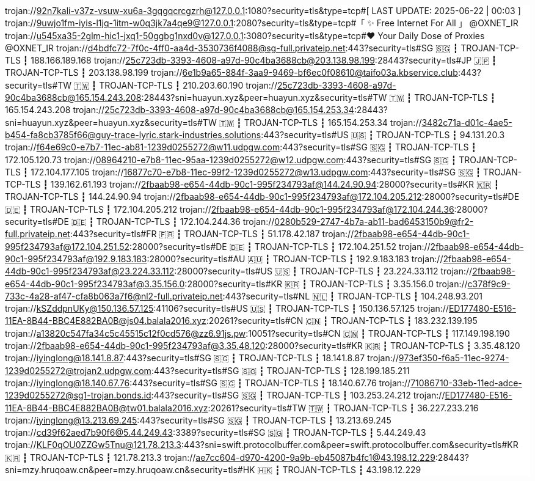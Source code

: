 trojan://92n7kali-v37z-vsuw-xu6a-3gqgqcrcgzrh@127.0.0.1:1080?security=tls&type=tcp#[ LAST UPDATE: 2025-06-22 | 00:03 ]
trojan://9uwjo1fm-iyis-l1jq-1itm-w0q3jk7a4qe9@127.0.0.1:2080?security=tls&type=tcp#「 ✨ Free Internet For All 」 @OXNET_IR
trojan://u545xa35-2glm-hic1-jxq1-50ggbg1nxd0v@127.0.0.1:3080?security=tls&type=tcp#❤️ Your Daily Dose of Proxies @OXNET_IR
trojan://d4bdfc72-7f0c-4ff0-aa4d-3530736f4088@sg-full.privateip.net:443?security=tls#SG 🇸🇬 ┇ TROJAN-TCP-TLS ┇ 188.166.189.168
trojan://25c723db-3393-4608-a97d-90c4ba3688cb@203.138.98.199:28443?security=tls#JP 🇯🇵 ┇ TROJAN-TCP-TLS ┇ 203.138.98.199
trojan://6e1b9a65-884f-3aa9-9469-bf6ec0f08610@taifo03a.kbservice.club:443?security=tls#TW 🇹🇼 ┇ TROJAN-TCP-TLS ┇ 210.203.60.190
trojan://25c723db-3393-4608-a97d-90c4ba3688cb@165.154.243.208:28443?sni=huayun.xyz&peer=huayun.xyz&security=tls#TW 🇹🇼 ┇ TROJAN-TCP-TLS ┇ 165.154.243.208
trojan://25c723db-3393-4608-a97d-90c4ba3688cb@165.154.253.34:28443?sni=huayun.xyz&peer=huayun.xyz&security=tls#TW 🇹🇼 ┇ TROJAN-TCP-TLS ┇ 165.154.253.34
trojan://3482c71a-d01c-4ae5-b454-fa8cb3785f66@guy-trace-lyric.stark-industries.solutions:443?security=tls#US 🇺🇸 ┇ TROJAN-TCP-TLS ┇ 94.131.20.3
trojan://f64e69c0-e7b7-11ec-ab81-1239d0255272@w11.udpgw.com:443?security=tls#SG 🇸🇬 ┇ TROJAN-TCP-TLS ┇ 172.105.120.73
trojan://08964210-e7b8-11ec-95aa-1239d0255272@w12.udpgw.com:443?security=tls#SG 🇸🇬 ┇ TROJAN-TCP-TLS ┇ 172.104.177.105
trojan://16877c70-e7b8-11ec-99f2-1239d0255272@w13.udpgw.com:443?security=tls#SG 🇸🇬 ┇ TROJAN-TCP-TLS ┇ 139.162.61.193
trojan://2fbaab98-e654-44db-90c1-995f234793af@144.24.90.94:28000?security=tls#KR 🇰🇷 ┇ TROJAN-TCP-TLS ┇ 144.24.90.94
trojan://2fbaab98-e654-44db-90c1-995f234793af@172.104.205.212:28000?security=tls#DE 🇩🇪 ┇ TROJAN-TCP-TLS ┇ 172.104.205.212
trojan://2fbaab98-e654-44db-90c1-995f234793af@172.104.244.36:28000?security=tls#DE 🇩🇪 ┇ TROJAN-TCP-TLS ┇ 172.104.244.36
trojan://0280b529-2747-4b7a-ab11-bad6453150b9@fr2-full.privateip.net:443?security=tls#FR 🇫🇷 ┇ TROJAN-TCP-TLS ┇ 51.178.42.187
trojan://2fbaab98-e654-44db-90c1-995f234793af@172.104.251.52:28000?security=tls#DE 🇩🇪 ┇ TROJAN-TCP-TLS ┇ 172.104.251.52
trojan://2fbaab98-e654-44db-90c1-995f234793af@192.9.183.183:28000?security=tls#AU 🇦🇺 ┇ TROJAN-TCP-TLS ┇ 192.9.183.183
trojan://2fbaab98-e654-44db-90c1-995f234793af@23.224.33.112:28000?security=tls#US 🇺🇸 ┇ TROJAN-TCP-TLS ┇ 23.224.33.112
trojan://2fbaab98-e654-44db-90c1-995f234793af@3.35.156.0:28000?security=tls#KR 🇰🇷 ┇ TROJAN-TCP-TLS ┇ 3.35.156.0
trojan://c378f9c9-733c-4a28-af47-cfa8b063a7f6@nl2-full.privateip.net:443?security=tls#NL 🇳🇱 ┇ TROJAN-TCP-TLS ┇ 104.248.93.201
trojan://kSZddpnUKy@150.136.57.125:41106?security=tls#US 🇺🇸 ┇ TROJAN-TCP-TLS ┇ 150.136.57.125
trojan://ED177480-E516-11EA-8B44-BBC4E882BA0B@js04.balala2016.xyz:20261?security=tls#CN 🇨🇳 ┇ TROJAN-TCP-TLS ┇ 183.232.139.195
trojan://a13820c547fa34c5c45515c12f0cd576@zz6.91js.pw:10051?security=tls#CN 🇨🇳 ┇ TROJAN-TCP-TLS ┇ 117.149.198.190
trojan://2fbaab98-e654-44db-90c1-995f234793af@3.35.48.120:28000?security=tls#KR 🇰🇷 ┇ TROJAN-TCP-TLS ┇ 3.35.48.120
trojan://iyinglong@18.141.8.87:443?security=tls#SG 🇸🇬 ┇ TROJAN-TCP-TLS ┇ 18.141.8.87
trojan://973ef350-f6a5-11ec-9274-1239d0255272@trojan2.udpgw.com:443?security=tls#SG 🇸🇬 ┇ TROJAN-TCP-TLS ┇ 128.199.185.211
trojan://iyinglong@18.140.67.76:443?security=tls#SG 🇸🇬 ┇ TROJAN-TCP-TLS ┇ 18.140.67.76
trojan://71086710-33eb-11ed-adce-1239d0255272@sg1-trojan.bonds.id:443?security=tls#SG 🇸🇬 ┇ TROJAN-TCP-TLS ┇ 103.253.24.212
trojan://ED177480-E516-11EA-8B44-BBC4E882BA0B@tw01.balala2016.xyz:20261?security=tls#TW 🇹🇼 ┇ TROJAN-TCP-TLS ┇ 36.227.233.216
trojan://iyinglong@13.213.69.245:443?security=tls#SG 🇸🇬 ┇ TROJAN-TCP-TLS ┇ 13.213.69.245
trojan://cd39f62aed7b90f6@5.44.249.43:3389?security=tls#SG 🇸🇬 ┇ TROJAN-TCP-TLS ┇ 5.44.249.43
trojan://KLF0qOU0ZZGw5Tnu@121.78.213.3:443?sni=swift.protocolbuffer.com&peer=swift.protocolbuffer.com&security=tls#KR 🇰🇷 ┇ TROJAN-TCP-TLS ┇ 121.78.213.3
trojan://ae7cc604-d970-4200-9a9b-eb45087b4fc1@43.198.12.229:28443?sni=mzy.hruqoaw.cn&peer=mzy.hruqoaw.cn&security=tls#HK 🇭🇰 ┇ TROJAN-TCP-TLS ┇ 43.198.12.229